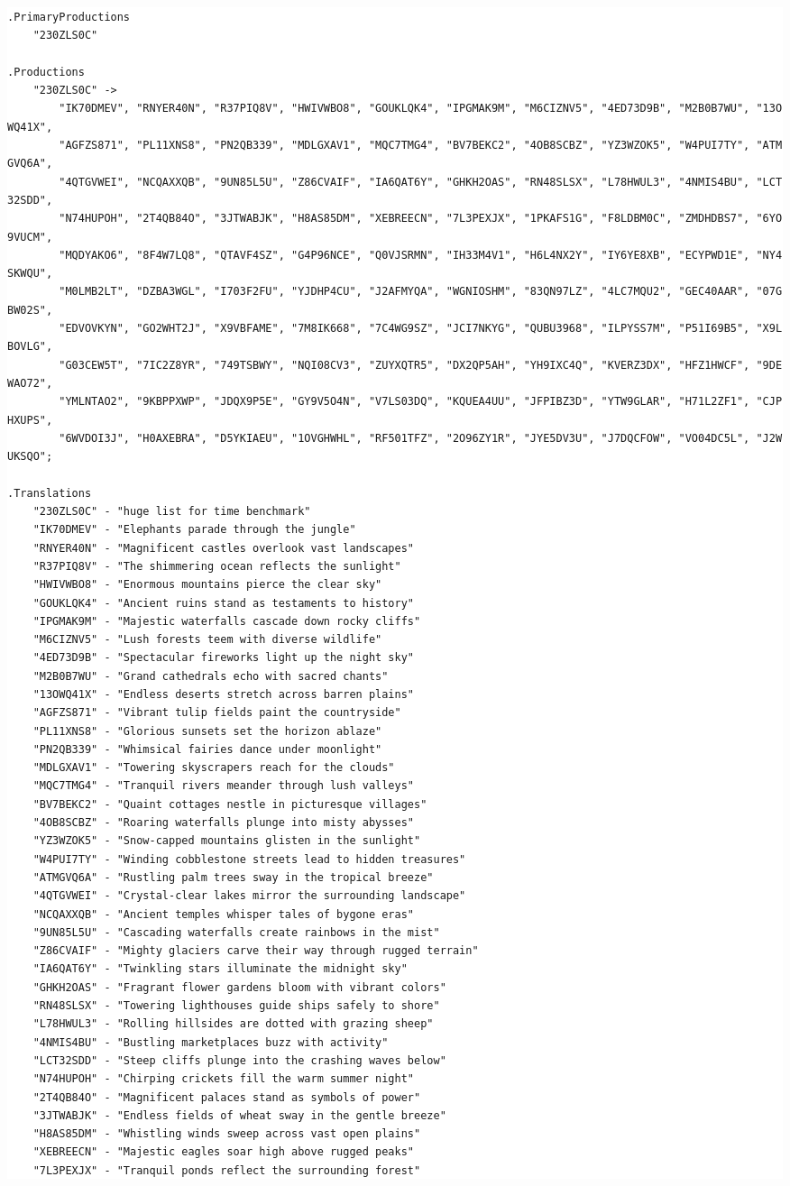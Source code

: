     .PrimaryProductions
        "230ZLS0C" 

    .Productions
        "230ZLS0C" -> 
            "IK70DMEV", "RNYER40N", "R37PIQ8V", "HWIVWBO8", "GOUKLQK4", "IPGMAK9M", "M6CIZNV5", "4ED73D9B", "M2B0B7WU", "13OWQ41X", 
            "AGFZS871", "PL11XNS8", "PN2QB339", "MDLGXAV1", "MQC7TMG4", "BV7BEKC2", "4OB8SCBZ", "YZ3WZOK5", "W4PUI7TY", "ATMGVQ6A", 
            "4QTGVWEI", "NCQAXXQB", "9UN85L5U", "Z86CVAIF", "IA6QAT6Y", "GHKH2OAS", "RN48SLSX", "L78HWUL3", "4NMIS4BU", "LCT32SDD", 
            "N74HUPOH", "2T4QB84O", "3JTWABJK", "H8AS85DM", "XEBREECN", "7L3PEXJX", "1PKAFS1G", "F8LDBM0C", "ZMDHDBS7", "6YO9VUCM", 
            "MQDYAKO6", "8F4W7LQ8", "QTAVF4SZ", "G4P96NCE", "Q0VJSRMN", "IH33M4V1", "H6L4NX2Y", "IY6YE8XB", "ECYPWD1E", "NY4SKWQU", 
            "M0LMB2LT", "DZBA3WGL", "I703F2FU", "YJDHP4CU", "J2AFMYQA", "WGNIOSHM", "83QN97LZ", "4LC7MQU2", "GEC40AAR", "07GBW02S", 
            "EDVOVKYN", "GO2WHT2J", "X9VBFAME", "7M8IK668", "7C4WG9SZ", "JCI7NKYG", "QUBU3968", "ILPYSS7M", "P51I69B5", "X9LBOVLG", 
            "G03CEW5T", "7IC2Z8YR", "749TSBWY", "NQI08CV3", "ZUYXQTR5", "DX2QP5AH", "YH9IXC4Q", "KVERZ3DX", "HFZ1HWCF", "9DEWAO72", 
            "YMLNTAO2", "9KBPPXWP", "JDQX9P5E", "GY9V5O4N", "V7LS03DQ", "KQUEA4UU", "JFPIBZ3D", "YTW9GLAR", "H71L2ZF1", "CJPHXUPS", 
            "6WVDOI3J", "H0AXEBRA", "D5YKIAEU", "1OVGHWHL", "RF501TFZ", "2O96ZY1R", "JYE5DV3U", "J7DQCFOW", "VO04DC5L", "J2WUKSQO";

    .Translations
        "230ZLS0C" - "huge list for time benchmark"
        "IK70DMEV" - "Elephants parade through the jungle"
        "RNYER40N" - "Magnificent castles overlook vast landscapes"
        "R37PIQ8V" - "The shimmering ocean reflects the sunlight"
        "HWIVWBO8" - "Enormous mountains pierce the clear sky"
        "GOUKLQK4" - "Ancient ruins stand as testaments to history"
        "IPGMAK9M" - "Majestic waterfalls cascade down rocky cliffs"
        "M6CIZNV5" - "Lush forests teem with diverse wildlife"
        "4ED73D9B" - "Spectacular fireworks light up the night sky"
        "M2B0B7WU" - "Grand cathedrals echo with sacred chants"
        "13OWQ41X" - "Endless deserts stretch across barren plains"
        "AGFZS871" - "Vibrant tulip fields paint the countryside"
        "PL11XNS8" - "Glorious sunsets set the horizon ablaze"
        "PN2QB339" - "Whimsical fairies dance under moonlight"
        "MDLGXAV1" - "Towering skyscrapers reach for the clouds"
        "MQC7TMG4" - "Tranquil rivers meander through lush valleys"
        "BV7BEKC2" - "Quaint cottages nestle in picturesque villages"
        "4OB8SCBZ" - "Roaring waterfalls plunge into misty abysses"
        "YZ3WZOK5" - "Snow-capped mountains glisten in the sunlight"
        "W4PUI7TY" - "Winding cobblestone streets lead to hidden treasures"
        "ATMGVQ6A" - "Rustling palm trees sway in the tropical breeze"
        "4QTGVWEI" - "Crystal-clear lakes mirror the surrounding landscape"
        "NCQAXXQB" - "Ancient temples whisper tales of bygone eras"
        "9UN85L5U" - "Cascading waterfalls create rainbows in the mist"
        "Z86CVAIF" - "Mighty glaciers carve their way through rugged terrain"
        "IA6QAT6Y" - "Twinkling stars illuminate the midnight sky"
        "GHKH2OAS" - "Fragrant flower gardens bloom with vibrant colors"
        "RN48SLSX" - "Towering lighthouses guide ships safely to shore"
        "L78HWUL3" - "Rolling hillsides are dotted with grazing sheep"
        "4NMIS4BU" - "Bustling marketplaces buzz with activity"
        "LCT32SDD" - "Steep cliffs plunge into the crashing waves below"
        "N74HUPOH" - "Chirping crickets fill the warm summer night"
        "2T4QB84O" - "Magnificent palaces stand as symbols of power"
        "3JTWABJK" - "Endless fields of wheat sway in the gentle breeze"
        "H8AS85DM" - "Whistling winds sweep across vast open plains"
        "XEBREECN" - "Majestic eagles soar high above rugged peaks"
        "7L3PEXJX" - "Tranquil ponds reflect the surrounding forest"